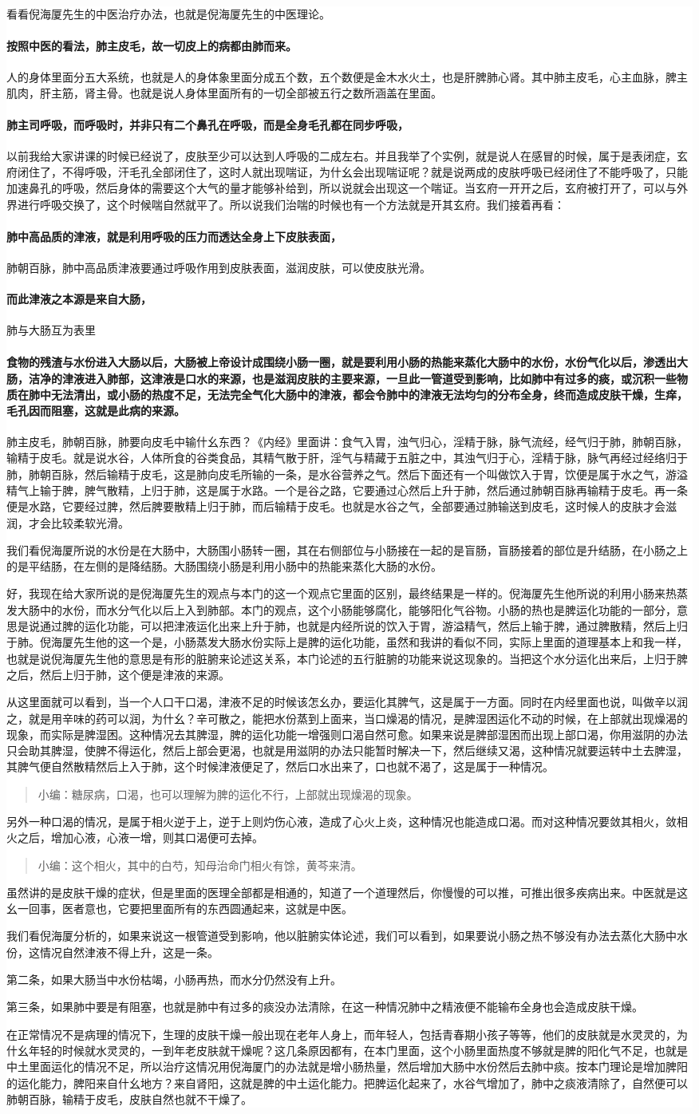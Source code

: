 看看倪海厦先生的中医治疗办法，也就是倪海厦先生的中医理论。

#### 按照中医的看法，肺主皮毛，故一切皮上的病都由肺而来。

人的身体里面分五大系统，也就是人的身体象里面分成五个数，五个数便是金木水火土，也是肝脾肺心肾。其中肺主皮毛，心主血脉，脾主肌肉，肝主筋，肾主骨。也就是说人身体里面所有的一切全部被五行之数所涵盖在里面。

#### 肺主司呼吸，而呼吸时，并非只有二个鼻孔在呼吸，而是全身毛孔都在同步呼吸，

以前我给大家讲课的时候已经说了，皮肤至少可以达到人呼吸的二成左右。并且我举了个实例，就是说人在感冒的时候，属于是表闭症，玄府闭住了，不得呼吸，汗毛孔全部闭住了，这时人就出现喘证，为什幺会出现喘证呢？就是说两成的皮肤呼吸已经闭住了不能呼吸了，只能加速鼻孔的呼吸，然后身体的需要这个大气的量才能够补给到，所以说就会出现这一个喘证。当玄府一开开之后，玄府被打开了，可以与外界进行呼吸交换了，这个时候喘自然就平了。所以说我们治喘的时候也有一个方法就是开其玄府。我们接着再看：

#### 肺中高品质的津液，就是利用呼吸的压力而透达全身上下皮肤表面，

肺朝百脉，肺中高品质津液要通过呼吸作用到皮肤表面，滋润皮肤，可以使皮肤光滑。

#### 而此津液之本源是来自大肠，

肺与大肠互为表里

#### 食物的残渣与水份进入大肠以后，大肠被上帝设计成围绕小肠一圈，就是要利用小肠的热能来蒸化大肠中的水份，水份气化以后，渗透出大肠，洁净的津液进入肺部，这津液是口水的来源，也是滋润皮肤的主要来源，一旦此一管道受到影响，比如肺中有过多的痰，或沉积一些物质在肺中无法清出，或小肠的热度不足，无法完全气化大肠中的津液，都会令肺中的津液无法均匀的分布全身，终而造成皮肤干燥，生痒，毛孔因而阻塞，这就是此病的来源。

肺主皮毛，肺朝百脉，肺要向皮毛中输什幺东西？《内经》里面讲：食气入胃，浊气归心，淫精于脉，脉气流经，经气归于肺，肺朝百脉，输精于皮毛。就是说水谷，人体所食的谷类食品，其精气散于肝，淫气与精藏于五脏之中，其浊气归于心，淫精于脉，脉气再经过经络归于肺，肺朝百脉，然后输精于皮毛，这是肺向皮毛所输的一条，是水谷营养之气。然后下面还有一个叫做饮入于胃，饮便是属于水之气，游溢精气上输于脾，脾气散精，上归于肺，这是属于水路。一个是谷之路，它要通过心然后上升于肺，然后通过肺朝百脉再输精于皮毛。再一条便是水路，它要经过脾，然后脾要散精上归于肺，而后输精于皮毛。也就是水谷之气，全部要通过肺输送到皮毛，这时候人的皮肤才会滋润，才会比较柔软光滑。

我们看倪海厦所说的水份是在大肠中，大肠围小肠转一圈，其在右侧部位与小肠接在一起的是盲肠，盲肠接着的部位是升结肠，在小肠之上的是平结肠，在左侧的是降结肠。大肠围绕小肠是利用小肠中的热能来蒸化大肠的水份。

好，我现在给大家所说的是倪海厦先生的观点与本门的这一个观点它里面的区别，最终结果是一样的。倪海厦先生他所说的利用小肠来热蒸发大肠中的水份，而水分气化以后上入到肺部。本门的观点，这个小肠能够腐化，能够阳化气谷物。小肠的热也是脾运化功能的一部分，意思是说通过脾的运化功能，可以把津液运化出来上升于肺，也就是内经所说的饮入于胃，游溢精气，然后上输于脾，通过脾散精，然后上归于肺。倪海厦先生他的这一个是，小肠蒸发大肠水份实际上是脾的运化功能，虽然和我讲的看似不同，实际上里面的道理基本上和我一样，也就是说倪海厦先生他的意思是有形的脏腑来论述这关系，本门论述的五行脏腑的功能来说这现象的。当把这个水分运化出来后，上归于脾之后，然后上归于肺，这个便是津液的来源。

从这里面就可以看到，当一个人口干口渴，津液不足的时候该怎幺办，要运化其脾气，这是属于一方面。同时在内经里面也说，叫做辛以润之，就是用辛味的药可以润，为什幺？辛可散之，能把水份蒸到上面来，当口燥渴的情况，是脾湿困运化不动的时候，在上部就出现燥渴的现象，而实际是脾湿困。这种情况去其脾湿，脾的运化功能一增强则口渴自然可愈。如果来说是脾部湿困而出现上部口渴，你用滋阴的办法只会助其脾湿，使脾不得运化，然后上部会更渴，也就是用滋阴的办法只能暂时解决一下，然后继续又渴，这种情况就要运转中土去脾湿，其脾气便自然散精然后上入于肺，这个时候津液便足了，然后口水出来了，口也就不渴了，这是属于一种情况。

> 小编：糖尿病，口渴，也可以理解为脾的运化不行，上部就出现燥渴的现象。

另外一种口渴的情况，是属于相火逆于上，逆于上则灼伤心液，造成了心火上炎，这种情况也能造成口渴。而对这种情况要敛其相火，敛相火之后，增加心液，心液一增，则其口渴便可去掉。

> 小编：这个相火，其中的白芍，知母治命门相火有馀，黄芩来清。

虽然讲的是皮肤干燥的症状，但是里面的医理全部都是相通的，知道了一个道理然后，你慢慢的可以推，可推出很多疾病出来。中医就是这幺一回事，医者意也，它要把里面所有的东西圆通起来，这就是中医。

我们看倪海厦分析的，如果来说这一根管道受到影响，他以脏腑实体论述，我们可以看到，如果要说小肠之热不够没有办法去蒸化大肠中水份，这情况自然津液不得上升，这是一条。

第二条，如果大肠当中水份枯竭，小肠再热，而水分仍然没有上升。

第三条，如果肺中要是有阻塞，也就是肺中有过多的痰没办法清除，在这一种情况肺中之精液便不能输布全身也会造成皮肤干燥。

在正常情况不是病理的情况下，生理的皮肤干燥一般出现在老年人身上，而年轻人，包括青春期小孩子等等，他们的皮肤就是水灵灵的，为什幺年轻的时候就水灵灵的，一到年老皮肤就干燥呢？这几条原因都有，在本门里面，这个小肠里面热度不够就是脾的阳化气不足，也就是中土里面运化的情况不足，所以治疗这情况用倪海厦门的办法就是增小肠热量，然后增加大肠中水份然后去肺中痰。按本门理论是增加脾阳的运化能力，脾阳来自什幺地方？来自肾阳，这就是脾的中土运化能力。把脾运化起来了，水谷气增加了，肺中之痰液清除了，自然便可以肺朝百脉，输精于皮毛，皮肤自然也就不干燥了。
